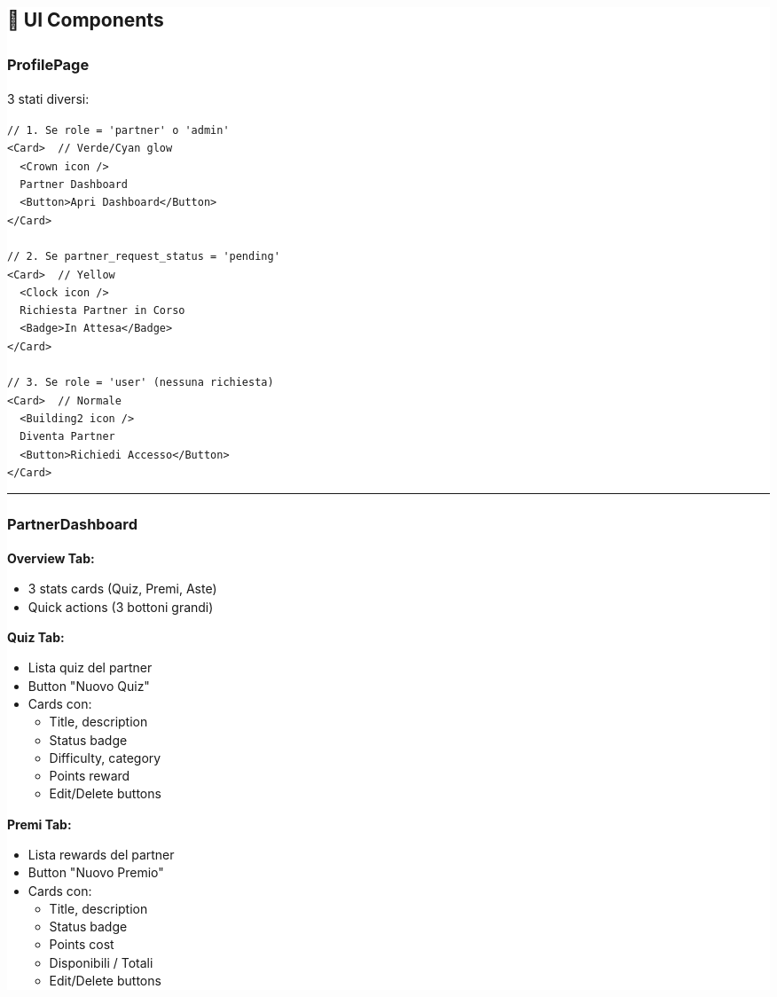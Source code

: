 ## 🎨 UI Components

### **ProfilePage**

3 stati diversi:

```tsx
// 1. Se role = 'partner' o 'admin'
<Card>  // Verde/Cyan glow
  <Crown icon />
  Partner Dashboard
  <Button>Apri Dashboard</Button>
</Card>

// 2. Se partner_request_status = 'pending'
<Card>  // Yellow
  <Clock icon />
  Richiesta Partner in Corso
  <Badge>In Attesa</Badge>
</Card>

// 3. Se role = 'user' (nessuna richiesta)
<Card>  // Normale
  <Building2 icon />
  Diventa Partner
  <Button>Richiedi Accesso</Button>
</Card>
```

---

### **PartnerDashboard**

**Overview Tab:**
- 3 stats cards (Quiz, Premi, Aste)
- Quick actions (3 bottoni grandi)

**Quiz Tab:**
- Lista quiz del partner
- Button "Nuovo Quiz"
- Cards con:
  - Title, description
  - Status badge
  - Difficulty, category
  - Points reward
  - Edit/Delete buttons

**Premi Tab:**
- Lista rewards del partner
- Button "Nuovo Premio"
- Cards con:
  - Title, description
  - Status badge
  - Points cost
  - Disponibili / Totali
  - Edit/Delete buttons
